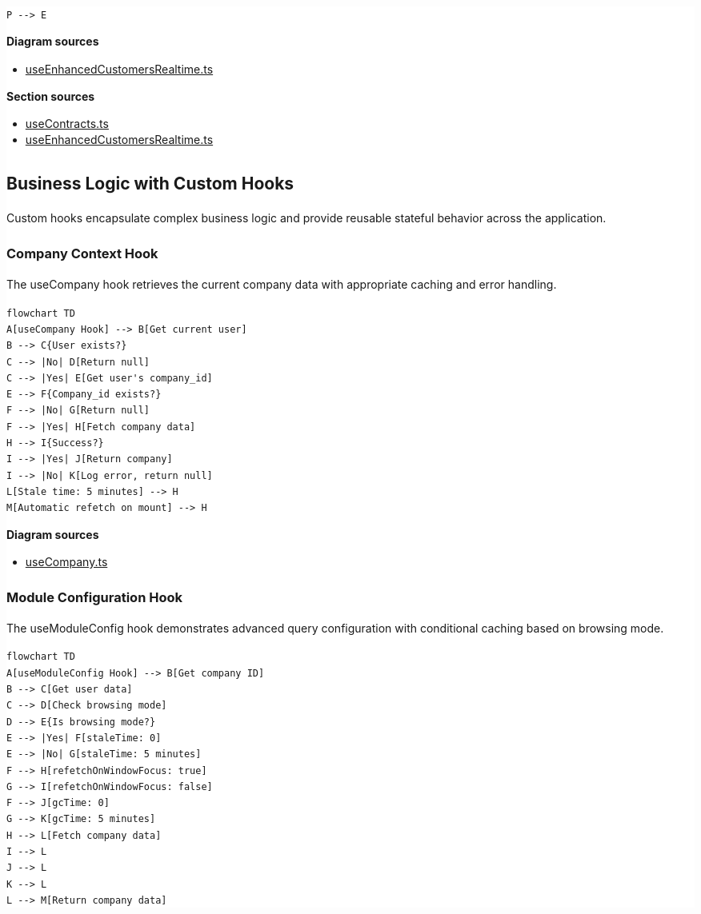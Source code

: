 ```mermaid
P --> E
```

**Diagram sources**
- [useEnhancedCustomersRealtime.ts](file://src\hooks\useEnhancedCustomersRealtime.ts#L1-L174)

**Section sources**
- [useContracts.ts](file://src\hooks\useContracts.ts#L1-L128)
- [useEnhancedCustomersRealtime.ts](file://src\hooks\useEnhancedCustomersRealtime.ts#L1-L174)

## Business Logic with Custom Hooks
Custom hooks encapsulate complex business logic and provide reusable stateful behavior across the application.

### Company Context Hook
The useCompany hook retrieves the current company data with appropriate caching and error handling.

```mermaid
flowchart TD
A[useCompany Hook] --> B[Get current user]
B --> C{User exists?}
C --> |No| D[Return null]
C --> |Yes| E[Get user's company_id]
E --> F{Company_id exists?}
F --> |No| G[Return null]
F --> |Yes| H[Fetch company data]
H --> I{Success?}
I --> |Yes| J[Return company]
I --> |No| K[Log error, return null]
L[Stale time: 5 minutes] --> H
M[Automatic refetch on mount] --> H
```

**Diagram sources**
- [useCompany.ts](file://src\hooks\useCompany.ts#L1-L28)

### Module Configuration Hook
The useModuleConfig hook demonstrates advanced query configuration with conditional caching based on browsing mode.

```mermaid
flowchart TD
A[useModuleConfig Hook] --> B[Get company ID]
B --> C[Get user data]
C --> D[Check browsing mode]
D --> E{Is browsing mode?}
E --> |Yes| F[staleTime: 0]
E --> |No| G[staleTime: 5 minutes]
F --> H[refetchOnWindowFocus: true]
G --> I[refetchOnWindowFocus: false]
F --> J[gcTime: 0]
G --> K[gcTime: 5 minutes]
H --> L[Fetch company data]
I --> L
J --> L
K --> L
L --> M[Return company data]
```
